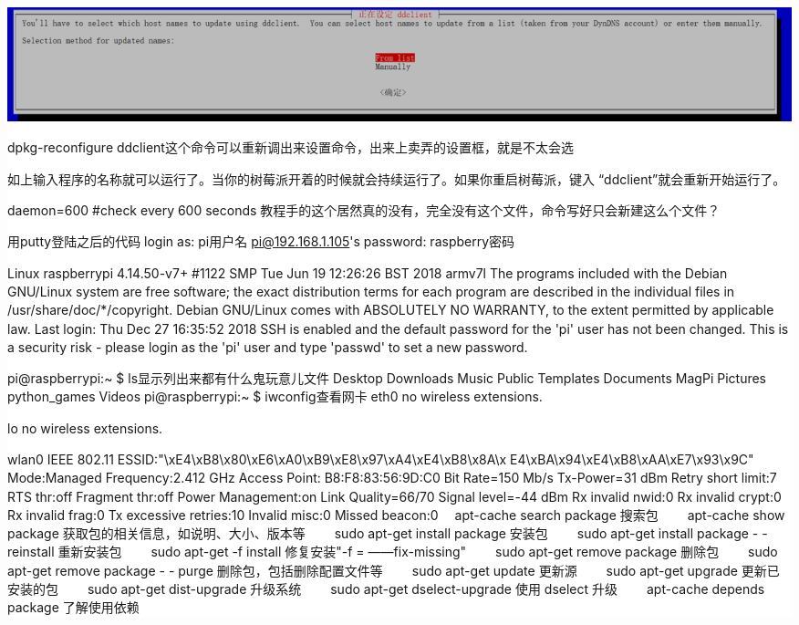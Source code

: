 ![](_v_images/1548675274_6265.png)

dpkg-reconfigure ddclient这个命令可以重新调出来设置命令，出来上卖弄的设置框，就是不太会选

如上输入程序的名称就可以运行了。当你的树莓派开着的时候就会持续运行了。如果你重启树莓派，键入 “ddclient”就会重新开始运行了。

daemon=600
#check every 600 seconds
教程手的这个居然真的没有，完全没有这个文件，命令写好只会新建这么个文件？













用putty登陆之后的代码
login as: pi用户名
pi@192.168.1.105's password:         raspberry密码

Linux raspberrypi 4.14.50-v7+ #1122 SMP Tue Jun 19 12:26:26 BST 2018 armv7l
The programs included with the Debian GNU/Linux system are free software;
the exact distribution terms for each program are described in the
individual files in /usr/share/doc/*/copyright.
Debian GNU/Linux comes with ABSOLUTELY NO WARRANTY, to the extent
permitted by applicable law.
Last login: Thu Dec 27 16:35:52 2018
SSH is enabled and the default password for the 'pi' user has not been changed.
This is a security risk - please login as the 'pi' user and type 'passwd' to set a new password.

pi@raspberrypi:~ $ ls显示列出来都有什么鬼玩意儿文件
Desktop    Downloads  Music     Public        Templates
Documents  MagPi      Pictures  python_games  Videos
pi@raspberrypi:~ $ iwconfig查看网卡
eth0      no wireless extensions.

lo        no wireless extensions.

wlan0     IEEE 802.11  ESSID:"\xE4\xB8\x80\xE6\xA0\xB9\xE8\x97\xA4\xE4\xB8\x8A\x                                                                                                             E4\xBA\x94\xE4\xB8\xAA\xE7\x93\x9C"
          Mode:Managed  Frequency:2.412 GHz  Access Point: B8:F8:83:56:9D:C0
          Bit Rate=150 Mb/s   Tx-Power=31 dBm
          Retry short limit:7   RTS thr:off   Fragment thr:off
          Power Management:on
          Link Quality=66/70  Signal level=-44 dBm
          Rx invalid nwid:0  Rx invalid crypt:0  Rx invalid frag:0
          Tx excessive retries:10  Invalid misc:0   Missed beacon:0
　apt-cache search package 搜索包
　　apt-cache show package 获取包的相关信息，如说明、大小、版本等
　　sudo apt-get install package 安装包
　　sudo apt-get install package - - reinstall 重新安装包
　　sudo apt-get -f install 修复安装"-f = ——fix-missing"
　　sudo apt-get remove package 删除包
　　sudo apt-get remove package - - purge 删除包，包括删除配置文件等
　　sudo apt-get update 更新源
　　sudo apt-get upgrade 更新已安装的包
　　sudo apt-get dist-upgrade 升级系统
　　sudo apt-get dselect-upgrade 使用 dselect 升级
　　apt-cache depends package 了解使用依赖